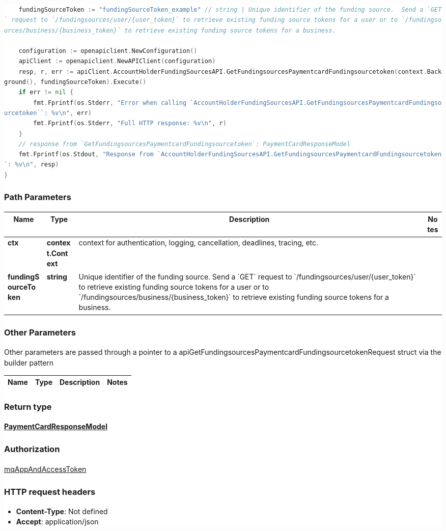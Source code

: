 ```go
	fundingSourceToken := "fundingSourceToken_example" // string | Unique identifier of the funding source.  Send a `GET` request to `/fundingsources/user/{user_token}` to retrieve existing funding source tokens for a user or to `/fundingsources/business/{business_token}` to retrieve existing funding source tokens for a business.

	configuration := openapiclient.NewConfiguration()
	apiClient := openapiclient.NewAPIClient(configuration)
	resp, r, err := apiClient.AccountHolderFundingSourcesAPI.GetFundingsourcesPaymentcardFundingsourcetoken(context.Background(), fundingSourceToken).Execute()
	if err != nil {
		fmt.Fprintf(os.Stderr, "Error when calling `AccountHolderFundingSourcesAPI.GetFundingsourcesPaymentcardFundingsourcetoken``: %v\n", err)
		fmt.Fprintf(os.Stderr, "Full HTTP response: %v\n", r)
	}
	// response from `GetFundingsourcesPaymentcardFundingsourcetoken`: PaymentCardResponseModel
	fmt.Fprintf(os.Stdout, "Response from `AccountHolderFundingSourcesAPI.GetFundingsourcesPaymentcardFundingsourcetoken`: %v\n", resp)
}
```

### Path Parameters


Name | Type | Description  | Notes
------------- | ------------- | ------------- | -------------
**ctx** | **context.Context** | context for authentication, logging, cancellation, deadlines, tracing, etc.
**fundingSourceToken** | **string** | Unique identifier of the funding source.  Send a &#x60;GET&#x60; request to &#x60;/fundingsources/user/{user_token}&#x60; to retrieve existing funding source tokens for a user or to &#x60;/fundingsources/business/{business_token}&#x60; to retrieve existing funding source tokens for a business. | 

### Other Parameters

Other parameters are passed through a pointer to a apiGetFundingsourcesPaymentcardFundingsourcetokenRequest struct via the builder pattern


Name | Type | Description  | Notes
------------- | ------------- | ------------- | -------------


### Return type

[**PaymentCardResponseModel**](PaymentCardResponseModel.md)

### Authorization

[mqAppAndAccessToken](../README.md#mqAppAndAccessToken)

### HTTP request headers

- **Content-Type**: Not defined
- **Accept**: application/json
